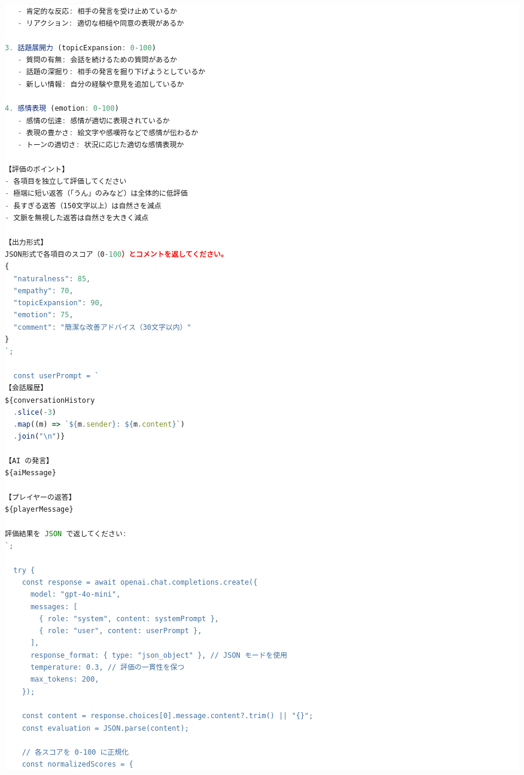 ```typescript
   - 肯定的な反応: 相手の発言を受け止めているか
   - リアクション: 適切な相槌や同意の表現があるか

3. 話題展開力 (topicExpansion: 0-100)
   - 質問の有無: 会話を続けるための質問があるか
   - 話題の深掘り: 相手の発言を掘り下げようとしているか
   - 新しい情報: 自分の経験や意見を追加しているか

4. 感情表現 (emotion: 0-100)
   - 感情の伝達: 感情が適切に表現されているか
   - 表現の豊かさ: 絵文字や感嘆符などで感情が伝わるか
   - トーンの適切さ: 状況に応じた適切な感情表現か

【評価のポイント】
- 各項目を独立して評価してください
- 極端に短い返答（「うん」のみなど）は全体的に低評価
- 長すぎる返答（150文字以上）は自然さを減点
- 文脈を無視した返答は自然さを大きく減点

【出力形式】
JSON形式で各項目のスコア（0-100）とコメントを返してください。
{
  "naturalness": 85,
  "empathy": 70,
  "topicExpansion": 90,
  "emotion": 75,
  "comment": "簡潔な改善アドバイス（30文字以内）"
}
`;

  const userPrompt = `
【会話履歴】
${conversationHistory
  .slice(-3)
  .map((m) => `${m.sender}: ${m.content}`)
  .join("\n")}

【AI の発言】
${aiMessage}

【プレイヤーの返答】
${playerMessage}

評価結果を JSON で返してください:
`;

  try {
    const response = await openai.chat.completions.create({
      model: "gpt-4o-mini",
      messages: [
        { role: "system", content: systemPrompt },
        { role: "user", content: userPrompt },
      ],
      response_format: { type: "json_object" }, // JSON モードを使用
      temperature: 0.3, // 評価の一貫性を保つ
      max_tokens: 200,
    });

    const content = response.choices[0].message.content?.trim() || "{}";
    const evaluation = JSON.parse(content);

    // 各スコアを 0-100 に正規化
    const normalizedScores = {
```